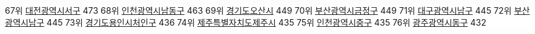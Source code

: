   <tr>
    <td>67위</td>
    <td><a href="/apt/대전광역시서구{dong}">대전광역시서구</a></td>
    <td>473</td>
  </tr>

  <tr>
    <td>68위</td>
    <td><a href="/apt/인천광역시남동구{dong}">인천광역시남동구</a></td>
    <td>463</td>
  </tr>

  <tr>
    <td>69위</td>
    <td><a href="/apt/경기도오산시{dong}">경기도오산시</a></td>
    <td>449</td>
  </tr>

  <tr>
    <td>70위</td>
    <td><a href="/apt/부산광역시금정구{dong}">부산광역시금정구</a></td>
    <td>449</td>
  </tr>

  <tr>
    <td>71위</td>
    <td><a href="/apt/대구광역시남구{dong}">대구광역시남구</a></td>
    <td>445</td>
  </tr>

  <tr>
    <td>72위</td>
    <td><a href="/apt/부산광역시남구{dong}">부산광역시남구</a></td>
    <td>445</td>
  </tr>

  <tr>
    <td>73위</td>
    <td><a href="/apt/경기도용인시처인구{dong}">경기도용인시처인구</a></td>
    <td>436</td>
  </tr>

  <tr>
    <td>74위</td>
    <td><a href="/apt/제주특별자치도제주시{dong}">제주특별자치도제주시</a></td>
    <td>435</td>
  </tr>

  <tr>
    <td>75위</td>
    <td><a href="/apt/인천광역시중구{dong}">인천광역시중구</a></td>
    <td>435</td>
  </tr>

  <tr>
    <td>76위</td>
    <td><a href="/apt/광주광역시동구{dong}">광주광역시동구</a></td>
    <td>432</td>
  </tr>
